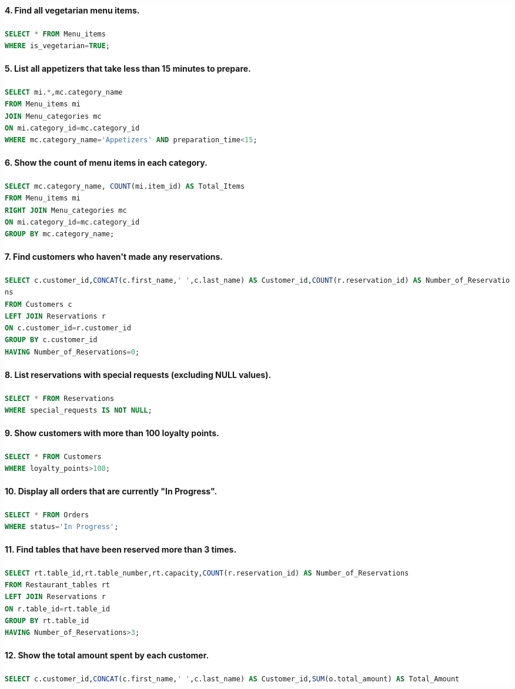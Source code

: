 #### 4. Find all vegetarian menu items.
``` sql
SELECT * FROM Menu_items
WHERE is_vegetarian=TRUE;
```
#### 5. List all appetizers that take less than 15 minutes to prepare.
``` sql
SELECT mi.*,mc.category_name
FROM Menu_items mi
JOIN Menu_categories mc
ON mi.category_id=mc.category_id
WHERE mc.category_name='Appetizers' AND preparation_time<15;
```
#### 6. Show the count of menu items in each category.
``` sql
SELECT mc.category_name, COUNT(mi.item_id) AS Total_Items
FROM Menu_items mi
RIGHT JOIN Menu_categories mc
ON mi.category_id=mc.category_id
GROUP BY mc.category_name;
```
#### 7. Find customers who haven't made any reservations.
``` sql
SELECT c.customer_id,CONCAT(c.first_name,' ',c.last_name) AS Customer_id,COUNT(r.reservation_id) AS Number_of_Reservations
FROM Customers c
LEFT JOIN Reservations r
ON c.customer_id=r.customer_id
GROUP BY c.customer_id
HAVING Number_of_Reservations=0;
```
#### 8. List reservations with special requests (excluding NULL values).
``` sql
SELECT * FROM Reservations
WHERE special_requests IS NOT NULL;
```
#### 9. Show customers with more than 100 loyalty points.
``` sql
SELECT * FROM Customers
WHERE loyalty_points>100;
```
#### 10. Display all orders that are currently "In Progress".
``` sql
SELECT * FROM Orders
WHERE status='In Progress';
```
#### 11. Find tables that have been reserved more than 3 times.
``` sql
SELECT rt.table_id,rt.table_number,rt.capacity,COUNT(r.reservation_id) AS Number_of_Reservations
FROM Restaurant_tables rt
LEFT JOIN Reservations r
ON r.table_id=rt.table_id
GROUP BY rt.table_id
HAVING Number_of_Reservations>3;
```
#### 12. Show the total amount spent by each customer.
``` sql
SELECT c.customer_id,CONCAT(c.first_name,' ',c.last_name) AS Customer_id,SUM(o.total_amount) AS Total_Amount
```